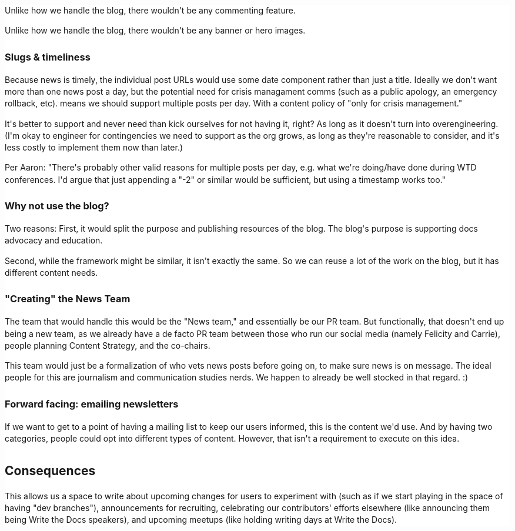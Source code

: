 Unlike how we handle the blog, there wouldn't be any commenting feature. 

Unlike how we handle the blog, there wouldn't be any banner or hero images.

### Slugs & timeliness

Because news is timely, the individual post URLs would use some date component rather than just a title.
Ideally we don't want more than one news post a day, but the potential need for crisis managament comms (such as a public apology, an emergency rollback, etc). means we should support multiple posts per day. With a content policy of "only for crisis management."

It's better to support and never need than kick ourselves for not having it, right? As long as it doesn't turn into overengineering. (I'm okay to engineer for contingencies we need to support as the org grows, as long as they're reasonable to consider, and it's less costly to implement them now than later.)

Per Aaron: "There's probably other valid reasons for multiple posts per day, e.g. what we're doing/have done during WTD conferences. I'd argue that just appending a "-2" or similar would be sufficient, but using a timestamp works too."


### Why not use the blog?

Two reasons:  First, it would split the purpose and publishing resources of the blog. The blog's purpose is supporting docs advocacy and education.

Second, while the framework might be similar, it isn't exactly the same. So we can reuse a lot of the work on the blog, but it has different content needs.


### "Creating" the News Team

The team that would handle this would be the "News team," and essentially be our PR team. But functionally, that doesn't end up being a new team, as we already have a de facto PR team between those who run our social media (namely Felicity and Carrie), people planning Content Strategy, and the co-chairs.

This team would just be a formalization of who vets news posts before going on, to make sure news is on message. The ideal people for this are journalism and communication studies nerds. We happen to already be well stocked in that regard. :)

### Forward facing: emailing newsletters

If we want to get to a point of having a mailing list to keep our users informed, this is the content we'd use. And by having two categories, people could opt into different types of content. However, that isn't a requirement to execute on this idea.

## Consequences

This allows us a space to write about upcoming changes for users to experiment with (such as if we start playing in the space of having "dev branches"), announcements for recruiting, celebrating our contributors' efforts elsewhere (like announcing them being Write the Docs speakers), and upcoming meetups (like holding writing days at Write the Docs).

